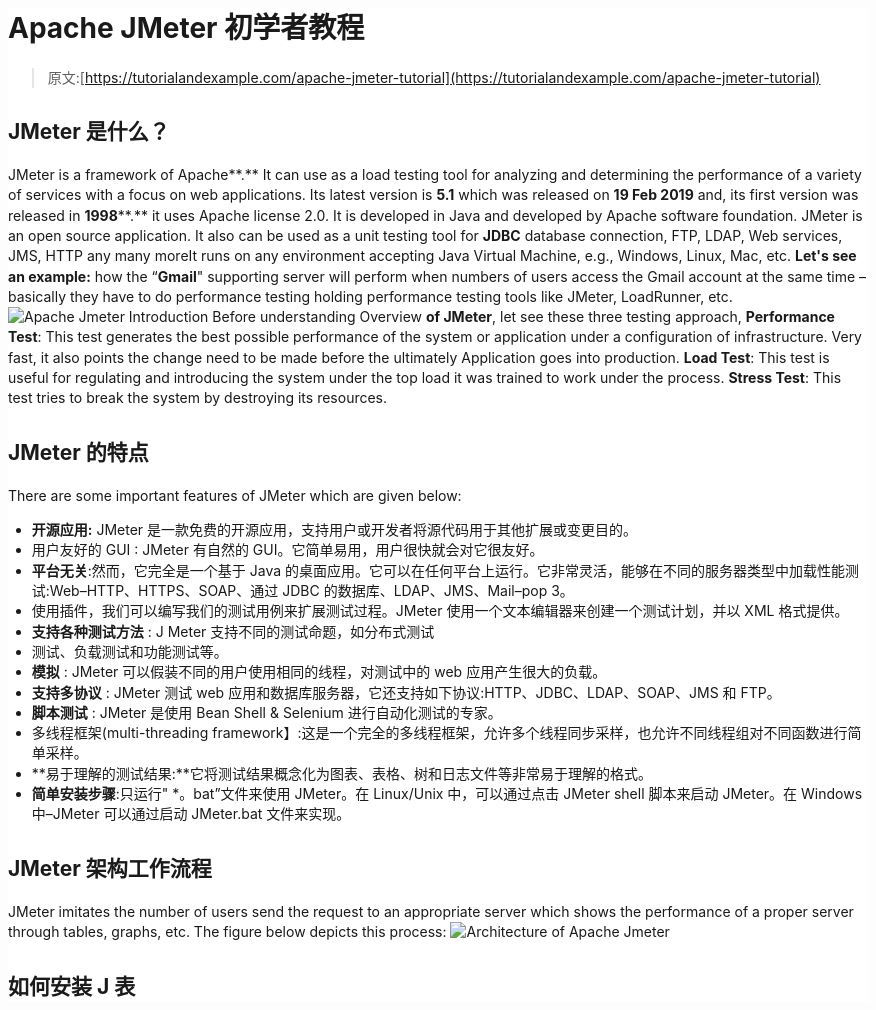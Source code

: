 # Apache JMeter 初学者教程

> 原文:[https://tutorialandexample.com/apache-jmeter-tutorial](https://tutorialandexample.com/apache-jmeter-tutorial)

## JMeter 是什么？

JMeter is a framework of Apache**.** It can use as a load testing tool for analyzing and determining the performance of a variety of services with a focus on web applications. Its latest version is **5.1** which was released on **19 Feb 2019** and, its first version was released in **1998****.** it uses Apache license 2.0\. It is developed in Java and developed by Apache software foundation. JMeter is an open source application. It also can be used as a unit testing tool for **JDBC** database connection, FTP, LDAP, Web services, JMS, HTTP any many moreIt runs on any environment accepting Java Virtual Machine, e.g., Windows, Linux, Mac, etc. **Let's see an example:** how the “**Gmail**" supporting server will perform when numbers of users access the Gmail account at the same time – basically they have to do performance testing holding performance testing tools like JMeter, LoadRunner, etc. ![Apache Jmeter Introduction](../Images/dca1ac6c9843a1b0b5278c57a5f16e5b.png) Before understanding Overview **of JMeter**, let see these three testing approach, **Performance Test**: This test generates the best possible performance of the system or application under a configuration of infrastructure. Very fast, it also points the change need to be made before the ultimately Application goes into production. **Load Test**: This test is useful for regulating and introducing the system under the top load it was trained to work under the process. **Stress Test**: This test tries to break the system by destroying its resources.

## JMeter 的特点

There are some important features of JMeter which are given below:

*   **开源应用:** JMeter 是一款免费的开源应用，支持用户或开发者将源代码用于其他扩展或变更目的。
*   用户友好的 GUI : JMeter 有自然的 GUI。它简单易用，用户很快就会对它很友好。
*   **平台无关**:然而，它完全是一个基于 Java 的桌面应用。它可以在任何平台上运行。它非常灵活，能够在不同的服务器类型中加载性能测试:Web–HTTP、HTTPS、SOAP、通过 JDBC 的数据库、LDAP、JMS、Mail–pop 3。
*   使用插件，我们可以编写我们的测试用例来扩展测试过程。JMeter 使用一个文本编辑器来创建一个测试计划，并以 XML 格式提供。
*   **支持各种测试方法** : J Meter 支持不同的测试命题，如分布式测试
*   测试、负载测试和功能测试等。
*   **模拟** : JMeter 可以假装不同的用户使用相同的线程，对测试中的 web 应用产生很大的负载。
*   **支持多协议** : JMeter 测试 web 应用和数据库服务器，它还支持如下协议:HTTP、JDBC、LDAP、SOAP、JMS 和 FTP。
*   **脚本测试** : JMeter 是使用 Bean Shell & Selenium 进行自动化测试的专家。
*   多线程框架(multi-threading framework】:这是一个完全的多线程框架，允许多个线程同步采样，也允许不同线程组对不同函数进行简单采样。
*   **易于理解的测试结果:**它将测试结果概念化为图表、表格、树和日志文件等非常易于理解的格式。
*   **简单安装步骤**:只运行" *。bat”文件来使用 JMeter。在 Linux/Unix 中，可以通过点击 JMeter shell 脚本来启动 JMeter。在 Windows 中–JMeter 可以通过启动 JMeter.bat 文件来实现。

## JMeter 架构工作流程

JMeter imitates the number of users send the request to an appropriate server which shows the performance of a proper server through tables, graphs, etc. The figure below depicts this process: ![Architecture of Apache Jmeter](../Images/02d8eb11640bf72e73bcdcc9bf6c917e.png)

## 如何安装 J 表
